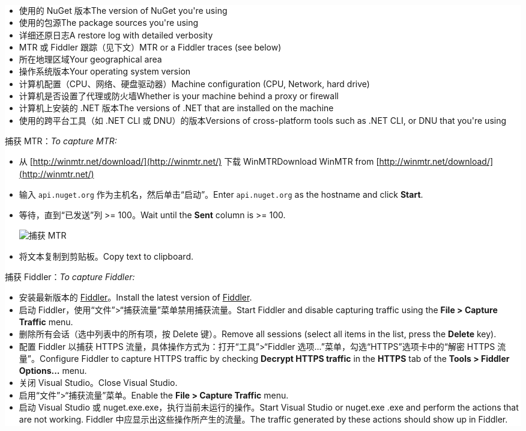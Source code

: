 - <span data-ttu-id="1279f-240">使用的 NuGet 版本</span><span class="sxs-lookup"><span data-stu-id="1279f-240">The version of NuGet you're using</span></span>
- <span data-ttu-id="1279f-241">使用的包源</span><span class="sxs-lookup"><span data-stu-id="1279f-241">The package sources you're using</span></span>
- <span data-ttu-id="1279f-242">详细还原日志</span><span class="sxs-lookup"><span data-stu-id="1279f-242">A restore log with detailed verbosity</span></span>
- <span data-ttu-id="1279f-243">MTR 或 Fiddler 跟踪（见下文）</span><span class="sxs-lookup"><span data-stu-id="1279f-243">MTR or a Fiddler traces (see below)</span></span>
- <span data-ttu-id="1279f-244">所在地理区域</span><span class="sxs-lookup"><span data-stu-id="1279f-244">Your geographical area</span></span>
- <span data-ttu-id="1279f-245">操作系统版本</span><span class="sxs-lookup"><span data-stu-id="1279f-245">Your operating system version</span></span>
- <span data-ttu-id="1279f-246">计算机配置（CPU、网络、硬盘驱动器）</span><span class="sxs-lookup"><span data-stu-id="1279f-246">Machine configuration (CPU, Network, hard drive)</span></span>
- <span data-ttu-id="1279f-247">计算机是否设置了代理或防火墙</span><span class="sxs-lookup"><span data-stu-id="1279f-247">Whether is your machine behind a proxy or firewall</span></span>
- <span data-ttu-id="1279f-248">计算机上安装的 .NET 版本</span><span class="sxs-lookup"><span data-stu-id="1279f-248">The versions of .NET that are installed on the machine</span></span>
- <span data-ttu-id="1279f-249">使用的跨平台工具（如 .NET CLI 或 DNU）的版本</span><span class="sxs-lookup"><span data-stu-id="1279f-249">Versions of cross-platform tools such as .NET CLI, or DNU that you're using</span></span>

<span data-ttu-id="1279f-250">捕获 MTR：</span><span class="sxs-lookup"><span data-stu-id="1279f-250">*To capture MTR:*</span></span>

- <span data-ttu-id="1279f-251">从 [http://winmtr.net/download/](http://winmtr.net/) 下载 WinMTR</span><span class="sxs-lookup"><span data-stu-id="1279f-251">Download WinMTR from [http://winmtr.net/download/](http://winmtr.net/)</span></span>
- <span data-ttu-id="1279f-252">输入 `api.nuget.org` 作为主机名，然后单击“启动”。</span><span class="sxs-lookup"><span data-stu-id="1279f-252">Enter `api.nuget.org` as the hostname and click **Start**.</span></span>
- <span data-ttu-id="1279f-253">等待，直到“已发送”列 >= 100。</span><span class="sxs-lookup"><span data-stu-id="1279f-253">Wait until the **Sent** column is >= 100.</span></span>

    ![捕获 MTR](media/mtr.png)

- <span data-ttu-id="1279f-255">将文本复制到剪贴板。</span><span class="sxs-lookup"><span data-stu-id="1279f-255">Copy text to clipboard.</span></span>

<span data-ttu-id="1279f-256">捕获 Fiddler：</span><span class="sxs-lookup"><span data-stu-id="1279f-256">*To capture Fiddler:*</span></span>

- <span data-ttu-id="1279f-257">安装最新版本的 [Fiddler](http://www.telerik.com/download/fiddler)。</span><span class="sxs-lookup"><span data-stu-id="1279f-257">Install the latest version of [Fiddler](http://www.telerik.com/download/fiddler).</span></span>
- <span data-ttu-id="1279f-258">启动 Fiddler，使用“文件”>“捕获流量”菜单禁用捕获流量。</span><span class="sxs-lookup"><span data-stu-id="1279f-258">Start Fiddler and disable capturing traffic using the **File > Capture Traffic** menu.</span></span>
- <span data-ttu-id="1279f-259">删除所有会话（选中列表中的所有项，按 Delete 键）。</span><span class="sxs-lookup"><span data-stu-id="1279f-259">Remove all sessions (select all items in the list, press the **Delete** key).</span></span>
- <span data-ttu-id="1279f-260">配置 Fiddler 以捕获 HTTPS 流量，具体操作方式为：打开“工具”>“Fiddler 选项...”菜单，勾选“HTTPS”选项卡中的“解密 HTTPS 流量”。</span><span class="sxs-lookup"><span data-stu-id="1279f-260">Configure Fiddler to capture HTTPS traffic by checking **Decrypt HTTPS traffic** in the **HTTPS** tab of the **Tools > Fiddler Options...** menu.</span></span>
- <span data-ttu-id="1279f-261">关闭 Visual Studio。</span><span class="sxs-lookup"><span data-stu-id="1279f-261">Close Visual Studio.</span></span>
- <span data-ttu-id="1279f-262">启用“文件”>“捕获流量”菜单。</span><span class="sxs-lookup"><span data-stu-id="1279f-262">Enable the **File > Capture Traffic** menu.</span></span>
- <span data-ttu-id="1279f-263">启动 Visual Studio 或 nuget.exe.exe，执行当前未运行的操作。</span><span class="sxs-lookup"><span data-stu-id="1279f-263">Start Visual Studio or nuget.exe .exe and perform the actions that are not working.</span></span> <span data-ttu-id="1279f-264">Fiddler 中应显示出这些操作所产生的流量。</span><span class="sxs-lookup"><span data-stu-id="1279f-264">The traffic generated by these actions should show up in Fiddler.</span></span>